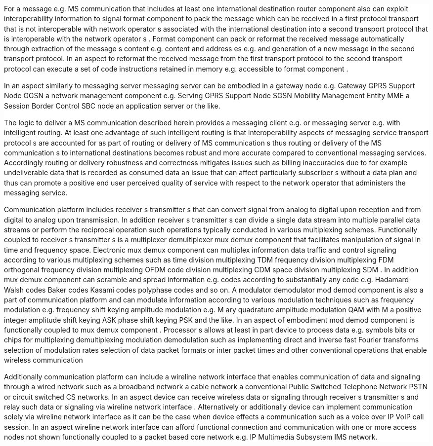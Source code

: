 For a message e.g. MS communication that includes at least one international destination router component also can exploit interoperability information to signal format component to pack the message which can be received in a first protocol transport that is not interoperable with network operator s associated with the international destination into a second transport protocol that is interoperable with the network operator s . Format component can pack or reformat the received message automatically through extraction of the message s content e.g. content and address es e.g. and generation of a new message in the second transport protocol. In an aspect to reformat the received message from the first transport protocol to the second transport protocol can execute a set of code instructions retained in memory e.g. accessible to format component .

In an aspect similarly to messaging server messaging server can be embodied in a gateway node e.g. Gateway GPRS Support Node GGSN a network management component e.g. Serving GPRS Support Node SGSN Mobility Management Entity MME a Session Border Control SBC node an application server or the like.

The logic to deliver a MS communication described herein provides a messaging client e.g. or messaging server e.g. with intelligent routing. At least one advantage of such intelligent routing is that interoperability aspects of messaging service transport protocol s are accounted for as part of routing or delivery of MS communication s thus routing or delivery of the MS communication s to international destinations becomes robust and more accurate compared to conventional messaging services. Accordingly routing or delivery robustness and correctness mitigates issues such as billing inaccuracies due to for example undeliverable data that is recorded as consumed data an issue that can affect particularly subscriber s without a data plan and thus can promote a positive end user perceived quality of service with respect to the network operator that administers the messaging service.

Communication platform includes receiver s transmitter s that can convert signal from analog to digital upon reception and from digital to analog upon transmission. In addition receiver s transmitter s can divide a single data stream into multiple parallel data streams or perform the reciprocal operation such operations typically conducted in various multiplexing schemes. Functionally coupled to receiver s transmitter s is a multiplexer demultiplexer mux demux component that facilitates manipulation of signal in time and frequency space. Electronic mux demux component can multiplex information data traffic and control signaling according to various multiplexing schemes such as time division multiplexing TDM frequency division multiplexing FDM orthogonal frequency division multiplexing OFDM code division multiplexing CDM space division multiplexing SDM . In addition mux demux component can scramble and spread information e.g. codes according to substantially any code e.g. Hadamard Walsh codes Baker codes Kasami codes polyphase codes and so on. A modulator demodulator mod demod component is also a part of communication platform and can modulate information according to various modulation techniques such as frequency modulation e.g. frequency shift keying amplitude modulation e.g. M ary quadrature amplitude modulation QAM with M a positive integer amplitude shift keying ASK phase shift keying PSK and the like. In an aspect of embodiment mod demod component is functionally coupled to mux demux component . Processor s allows at least in part device to process data e.g. symbols bits or chips for multiplexing demultiplexing modulation demodulation such as implementing direct and inverse fast Fourier transforms selection of modulation rates selection of data packet formats or inter packet times and other conventional operations that enable wireless communication

Additionally communication platform can include a wireline network interface that enables communication of data and signaling through a wired network such as a broadband network a cable network a conventional Public Switched Telephone Network PSTN or circuit switched CS networks. In an aspect device can receive wireless data or signaling through receiver s transmitter s and relay such data or signaling via wireline network interface . Alternatively or additionally device can implement communication solely via wireline network interface as it can be the case when device effects a communication such as a voice over IP VoIP call session. In an aspect wireline network interface can afford functional connection and communication with one or more access nodes not shown functionally coupled to a packet based core network e.g. IP Multimedia Subsystem IMS network.
